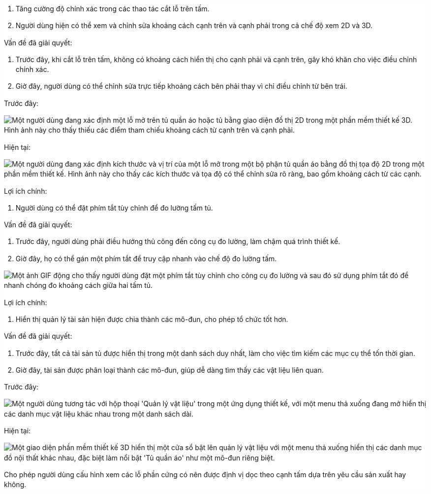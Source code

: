 1. Tăng cường độ chính xác trong các thao tác cắt lỗ trên tấm.

2. Người dùng hiện có thể xem và chỉnh sửa khoảng cách cạnh trên và cạnh phải trong cả chế độ xem 2D và 3D.

Vấn đề đã giải quyết:

1. Trước đây, khi cắt lỗ trên tấm, không có khoảng cách hiển thị cho cạnh phải và cạnh trên, gây khó khăn cho việc điều chỉnh chính xác.

2. Giờ đây, người dùng có thể chỉnh sửa trực tiếp khoảng cách bên phải thay vì chỉ điều chỉnh từ bên trái.

Trước đây:

![Một người dùng đang xác định một lỗ mở trên tủ quần áo hoặc tủ bằng giao diện đồ thị 2D trong một phần mềm thiết kế 3D. Hình ảnh này cho thấy thiếu các điểm tham chiếu khoảng cách từ cạnh trên và cạnh phải.](https://storage.googleapis.com/jegavn_kb/images/4ff9c7561d7947b58df434d301972648.png)

Hiện tại:

![Một người dùng đang xác định kích thước và vị trí của một lỗ mở trong một bộ phận tủ quần áo bằng đồ thị tọa độ 2D trong một phần mềm thiết kế. Hình ảnh này cho thấy các kích thước và tọa độ có thể chỉnh sửa rõ ràng, bao gồm khoảng cách từ các cạnh.](https://storage.googleapis.com/jegavn_kb/images/1a0bd211407e4257aebf1ef9ec73ac8b.png)



Lợi ích chính:

1. Người dùng có thể đặt phím tắt tùy chỉnh để đo lường tấm tủ.

Vấn đề đã giải quyết:

1. Trước đây, người dùng phải điều hướng thủ công đến công cụ đo lường, làm chậm quá trình thiết kế.

2. Giờ đây, họ có thể gán một phím tắt để truy cập nhanh vào chế độ đo lường tấm.

![Một ảnh GIF động cho thấy người dùng đặt một phím tắt tùy chỉnh cho công cụ đo lường và sau đó sử dụng phím tắt đó để nhanh chóng đo khoảng cách giữa hai tấm tủ.](https://storage.googleapis.com/jegavn_kb/images/1aee564226584e4c9c5a7a322d2544e5.gif)



Lợi ích chính:

1. Hiển thị quản lý tài sản hiện được chia thành các mô-đun, cho phép tổ chức tốt hơn.

Vấn đề đã giải quyết:

1. Trước đây, tất cả tài sản tủ được hiển thị trong một danh sách duy nhất, làm cho việc tìm kiếm các mục cụ thể tốn thời gian.

2. Giờ đây, tài sản được phân loại thành các mô-đun, giúp dễ dàng tìm thấy các vật liệu liên quan.

Trước đây:

![Một người dùng tương tác với hộp thoại 'Quản lý vật liệu' trong một ứng dụng thiết kế, với một menu thả xuống đang mở hiển thị các danh mục vật liệu khác nhau trong một danh sách dài.](https://storage.googleapis.com/jegavn_kb/images/cf9ea018687244efaf2a0dbd214c7606.png)

Hiện tại:

![Một giao diện phần mềm thiết kế 3D hiển thị một cửa sổ bật lên quản lý vật liệu với một menu thả xuống hiển thị các danh mục đồ nội thất khác nhau, đặc biệt làm nổi bật 'Tủ quần áo' như một mô-đun riêng biệt.](https://storage.googleapis.com/jegavn_kb/images/812c055a42b04e0289cf555bd08f4a26.png)





Cho phép người dùng cấu hình xem các lỗ phần cứng có nên được định vị dọc theo cạnh tấm dựa trên yêu cầu sản xuất hay không.
